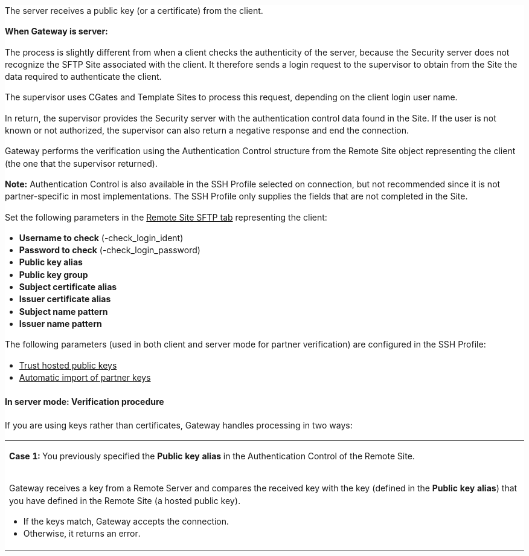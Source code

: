 The server receives a public key (or a certificate) from the client.

<span style="font-weight: bold;">When Gateway is server:</span>

The process is slightly different from when a client checks the authenticity of the server, because the Security server does not recognize the SFTP Site associated with the client. It therefore sends a login request to the supervisor to obtain from the Site the data required to authenticate the client.

The supervisor uses CGates and Template Sites to process this request, depending on the client login user name.

In return, the supervisor provides the Security server with the authentication control data found in the Site. If the user is not known or not authorized, the supervisor can also return a negative response and end the connection.

Gateway performs the verification using the Authentication Control structure from the Remote Site object representing the client (the one that the supervisor returned).

<span style="font-weight: bold;">Note:</span> Authentication Control is also available in the SSH Profile selected on connection, but not recommended since it is not partner-specific in most implementations. The SSH Profile only supplies the fields that are not completed in the Site.

Set the following parameters in the [Remote Site SFTP tab](../../../../../gateway_userguide_(primary)/managing_partners_start_here/sites_start_here/managing_remote_sites/remote_site_sftp_tab) representing the client:

-   <span style="font-weight: bold;">Username to check</span> (<span class="code">-check\_login\_ident</span>)
-   <span style="font-weight: bold;">Password to check</span> (<span class="code">-check\_login\_password</span>)
-   <span style="font-weight: bold;">Public key alias</span>
-   <span style="font-weight: bold;">Public key group</span>
-   <span style="font-weight: bold;">Subject certificate alias</span>
-   <span style="font-weight: bold;">Issuer certificate alias</span>
-   <span style="font-weight: bold;">Subject name pattern</span>
-   <span style="font-weight: bold;">Issuer name pattern</span>

The following parameters (used in both client and server mode for partner verification) are configured in the SSH Profile:

-   [Trust hosted public keys](../ssh_security_profiles__gui_#Trust_hosted_public_keys)
-   [Automatic import of partner keys](../ssh_security_profiles__gui_#Automatic_import_of_partner_keys)

#### In server mode: Verification procedure

If you are using keys rather than certificates, Gateway handles processing in two ways:

<table>
         
         
   
   <tbody>
      <tr>
         <td><p><span style="font-weight: bold;">Case 1:</span> You previously specified the <span style="font-weight: bold;">Public key alias</span> in the Authentication Control of the Remote Site.</p>         </td>
      </tr>
      <tr>
         <td><p>Gateway receives a key from a Remote Server and compares the received key with the key (defined in the <span style="font-weight: bold;">Public key alias</span>) that you have defined in the Remote Site (a hosted public key).</p>
<ul>
<li>If the keys match, Gateway accepts the connection.</li>
<li>Otherwise, it returns an error.</li>
</ul>         </td>
      </tr>
   </tbody>
</table>
